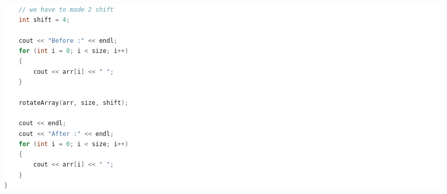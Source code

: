```cpp
    // we have to made 2 shift
    int shift = 4;

    cout << "Before :" << endl;
    for (int i = 0; i < size; i++)
    {
        cout << arr[i] << " ";
    }

    rotateArray(arr, size, shift);

    cout << endl;
    cout << "After :" << endl;
    for (int i = 0; i < size; i++)
    {
        cout << arr[i] << " ";
    }
}

```

